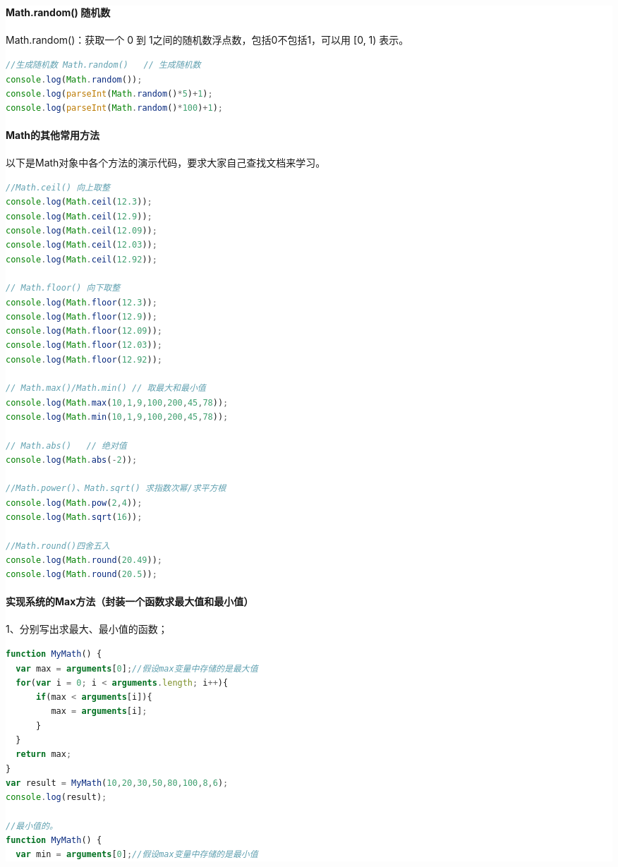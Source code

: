 #### Math.random() 随机数

Math.random()：获取一个 0 到 1之间的随机数浮点数，包括0不包括1，可以用 [0, 1) 表示。

```javascript
//生成随机数	Math.random()	// 生成随机数
console.log(Math.random());
console.log(parseInt(Math.random()*5)+1);
console.log(parseInt(Math.random()*100)+1);
```

#### Math的其他常用方法

以下是Math对象中各个方法的演示代码，要求大家自己查找文档来学习。

```javascript
//Math.ceil() 向上取整
console.log(Math.ceil(12.3));
console.log(Math.ceil(12.9));
console.log(Math.ceil(12.09));
console.log(Math.ceil(12.03));
console.log(Math.ceil(12.92));

// Math.floor() 向下取整
console.log(Math.floor(12.3));
console.log(Math.floor(12.9));
console.log(Math.floor(12.09));
console.log(Math.floor(12.03));
console.log(Math.floor(12.92));

// Math.max()/Math.min() // 取最大和最小值
console.log(Math.max(10,1,9,100,200,45,78));
console.log(Math.min(10,1,9,100,200,45,78));

// Math.abs()	// 绝对值
console.log(Math.abs(-2));

//Math.power()、Math.sqrt() 求指数次幂/求平方根
console.log(Math.pow(2,4));
console.log(Math.sqrt(16));

//Math.round()四舍五入
console.log(Math.round(20.49));
console.log(Math.round(20.5));
```


#### 实现系统的Max方法（封装一个函数求最大值和最小值）

1、分别写出求最大、最小值的函数；

```javascript
function MyMath() {
  var max = arguments[0];//假设max变量中存储的是最大值
  for(var i = 0; i < arguments.length; i++){
      if(max < arguments[i]){
         max = arguments[i];
      }
  }
  return max;
}
var result = MyMath(10,20,30,50,80,100,8,6);
console.log(result);

//最小值的。
function MyMath() {
  var min = arguments[0];//假设max变量中存储的是最小值
```